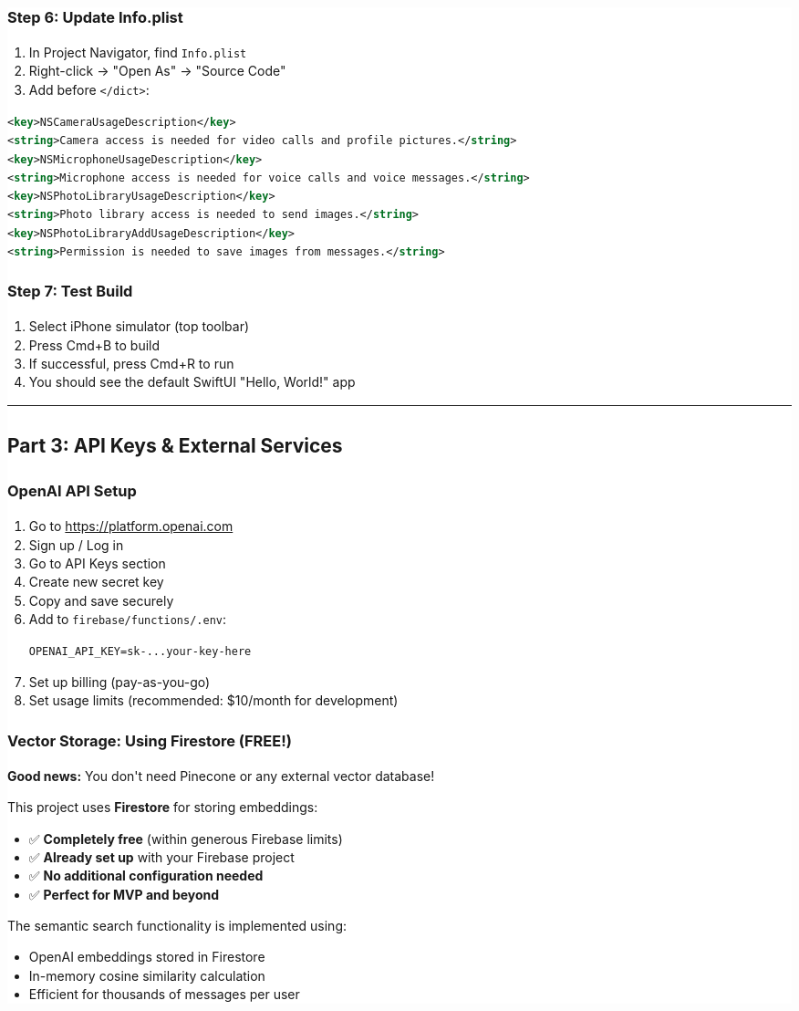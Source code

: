 ### Step 6: Update Info.plist

1. In Project Navigator, find `Info.plist`
2. Right-click → "Open As" → "Source Code"
3. Add before `</dict>`:

```xml
<key>NSCameraUsageDescription</key>
<string>Camera access is needed for video calls and profile pictures.</string>
<key>NSMicrophoneUsageDescription</key>
<string>Microphone access is needed for voice calls and voice messages.</string>
<key>NSPhotoLibraryUsageDescription</key>
<string>Photo library access is needed to send images.</string>
<key>NSPhotoLibraryAddUsageDescription</key>
<string>Permission is needed to save images from messages.</string>
```

### Step 7: Test Build

1. Select iPhone simulator (top toolbar)
2. Press Cmd+B to build
3. If successful, press Cmd+R to run
4. You should see the default SwiftUI "Hello, World!" app

---

## Part 3: API Keys & External Services

### OpenAI API Setup

1. Go to https://platform.openai.com
2. Sign up / Log in
3. Go to API Keys section
4. Create new secret key
5. Copy and save securely
6. Add to `firebase/functions/.env`:
   ```
   OPENAI_API_KEY=sk-...your-key-here
   ```
7. Set up billing (pay-as-you-go)
8. Set usage limits (recommended: $10/month for development)

### Vector Storage: Using Firestore (FREE!)

**Good news:** You don't need Pinecone or any external vector database!

This project uses **Firestore** for storing embeddings:
- ✅ **Completely free** (within generous Firebase limits)
- ✅ **Already set up** with your Firebase project
- ✅ **No additional configuration needed**
- ✅ **Perfect for MVP and beyond**

The semantic search functionality is implemented using:
- OpenAI embeddings stored in Firestore
- In-memory cosine similarity calculation
- Efficient for thousands of messages per user
